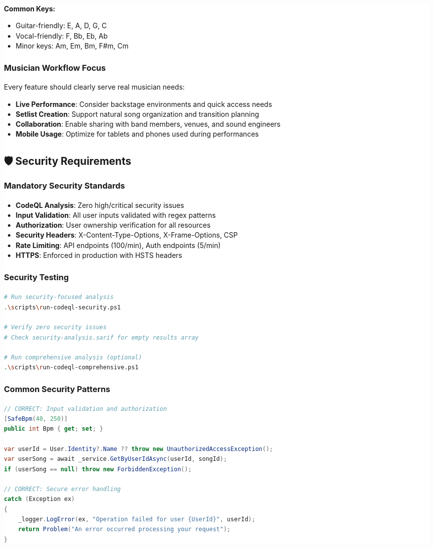 **Common Keys:**
- Guitar-friendly: E, A, D, G, C
- Vocal-friendly: F, Bb, Eb, Ab
- Minor keys: Am, Em, Bm, F#m, Cm

### Musician Workflow Focus
Every feature should clearly serve real musician needs:
- **Live Performance**: Consider backstage environments and quick access needs
- **Setlist Creation**: Support natural song organization and transition planning
- **Collaboration**: Enable sharing with band members, venues, and sound engineers
- **Mobile Usage**: Optimize for tablets and phones used during performances

## 🛡️ Security Requirements

### Mandatory Security Standards
- **CodeQL Analysis**: Zero high/critical security issues
- **Input Validation**: All user inputs validated with regex patterns
- **Authorization**: User ownership verification for all resources
- **Security Headers**: X-Content-Type-Options, X-Frame-Options, CSP
- **Rate Limiting**: API endpoints (100/min), Auth endpoints (5/min)
- **HTTPS**: Enforced in production with HSTS headers

### Security Testing
```bash
# Run security-focused analysis
.\scripts\run-codeql-security.ps1

# Verify zero security issues
# Check security-analysis.sarif for empty results array

# Run comprehensive analysis (optional)
.\scripts\run-codeql-comprehensive.ps1
```

### Common Security Patterns
```csharp
// CORRECT: Input validation and authorization
[SafeBpm(40, 250)]
public int Bpm { get; set; }

var userId = User.Identity?.Name ?? throw new UnauthorizedAccessException();
var userSong = await _service.GetByUserIdAsync(userId, songId);
if (userSong == null) throw new ForbiddenException();

// CORRECT: Secure error handling
catch (Exception ex)
{
    _logger.LogError(ex, "Operation failed for user {UserId}", userId);
    return Problem("An error occurred processing your request");
}
```
